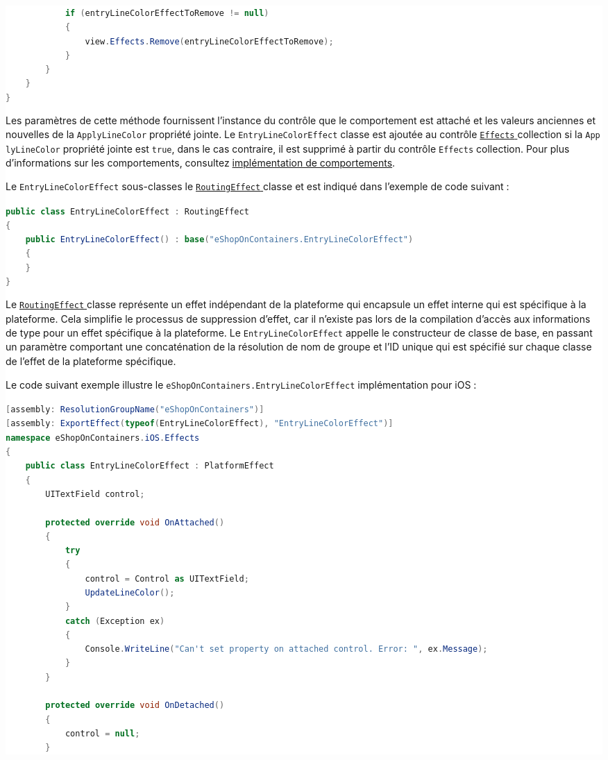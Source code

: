 ```csharp
            if (entryLineColorEffectToRemove != null)  
            {  
                view.Effects.Remove(entryLineColorEffectToRemove);  
            }  
        }  
    }  
}
```

Les paramètres de cette méthode fournissent l’instance du contrôle que le comportement est attaché et les valeurs anciennes et nouvelles de la `ApplyLineColor` propriété jointe. Le `EntryLineColorEffect` classe est ajoutée au contrôle [ `Effects` ](https://developer.xamarin.com/api/property/Xamarin.Forms.Element.Effects/) collection si la `ApplyLineColor` propriété jointe est `true`, dans le cas contraire, il est supprimé à partir du contrôle `Effects` collection. Pour plus d’informations sur les comportements, consultez [implémentation de comportements](~/xamarin-forms/enterprise-application-patterns/mvvm.md#implementing_behaviors).

Le `EntryLineColorEffect` sous-classes le [ `RoutingEffect` ](https://developer.xamarin.com/api/type/Xamarin.Forms.RoutingEffect/) classe et est indiqué dans l’exemple de code suivant :

```csharp
public class EntryLineColorEffect : RoutingEffect  
{  
    public EntryLineColorEffect() : base("eShopOnContainers.EntryLineColorEffect")  
    {  
    }  
}
```

Le [ `RoutingEffect` ](https://developer.xamarin.com/api/type/Xamarin.Forms.RoutingEffect/) classe représente un effet indépendant de la plateforme qui encapsule un effet interne qui est spécifique à la plateforme. Cela simplifie le processus de suppression d’effet, car il n’existe pas lors de la compilation d’accès aux informations de type pour un effet spécifique à la plateforme. Le `EntryLineColorEffect` appelle le constructeur de classe de base, en passant un paramètre comportant une concaténation de la résolution de nom de groupe et l’ID unique qui est spécifié sur chaque classe de l’effet de la plateforme spécifique.

Le code suivant exemple illustre le `eShopOnContainers.EntryLineColorEffect` implémentation pour iOS :

```csharp
[assembly: ResolutionGroupName("eShopOnContainers")]  
[assembly: ExportEffect(typeof(EntryLineColorEffect), "EntryLineColorEffect")]  
namespace eShopOnContainers.iOS.Effects  
{  
    public class EntryLineColorEffect : PlatformEffect  
    {  
        UITextField control;  

        protected override void OnAttached()  
        {  
            try  
            {  
                control = Control as UITextField;  
                UpdateLineColor();  
            }  
            catch (Exception ex)  
            {  
                Console.WriteLine("Can't set property on attached control. Error: ", ex.Message);  
            }  
        }  

        protected override void OnDetached()  
        {  
            control = null;  
        }  
```